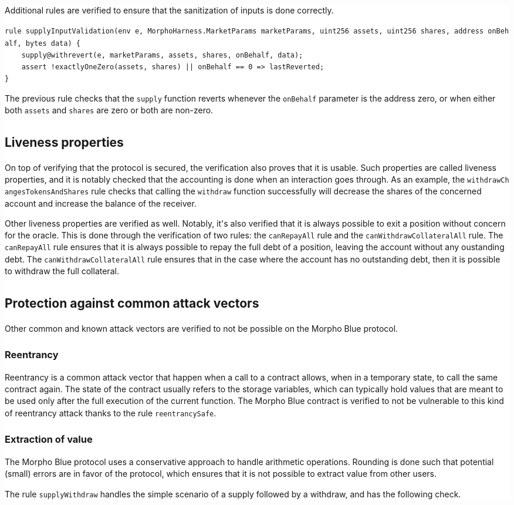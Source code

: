 Additional rules are verified to ensure that the sanitization of inputs is done correctly.

```solidity
rule supplyInputValidation(env e, MorphoHarness.MarketParams marketParams, uint256 assets, uint256 shares, address onBehalf, bytes data) {
    supply@withrevert(e, marketParams, assets, shares, onBehalf, data);
    assert !exactlyOneZero(assets, shares) || onBehalf == 0 => lastReverted;
}
```

The previous rule checks that the `supply` function reverts whenever the `onBehalf` parameter is the address zero, or when either both `assets` and `shares` are zero or both are non-zero.

## Liveness properties

On top of verifying that the protocol is secured, the verification also proves that it is usable.
Such properties are called liveness properties, and it is notably checked that the accounting is done when an interaction goes through.
As an example, the `withdrawChangesTokensAndShares` rule checks that calling the `withdraw` function successfully will decrease the shares of the concerned account and increase the balance of the receiver.

Other liveness properties are verified as well.
Notably, it's also verified that it is always possible to exit a position without concern for the oracle.
This is done through the verification of two rules: the `canRepayAll` rule and the `canWithdrawCollateralAll` rule.
The `canRepayAll` rule ensures that it is always possible to repay the full debt of a position, leaving the account without any oustanding debt.
The `canWithdrawCollateralAll` rule ensures that in the case where the account has no outstanding debt, then it is possible to withdraw the full collateral.

## Protection against common attack vectors

Other common and known attack vectors are verified to not be possible on the Morpho Blue protocol.

### Reentrancy

Reentrancy is a common attack vector that happen when a call to a contract allows, when in a temporary state, to call the same contract again.
The state of the contract usually refers to the storage variables, which can typically hold values that are meant to be used only after the full execution of the current function.
The Morpho Blue contract is verified to not be vulnerable to this kind of reentrancy attack thanks to the rule `reentrancySafe`.

### Extraction of value

The Morpho Blue protocol uses a conservative approach to handle arithmetic operations.
Rounding is done such that potential (small) errors are in favor of the protocol, which ensures that it is not possible to extract value from other users.

The rule `supplyWithdraw` handles the simple scenario of a supply followed by a withdraw, and has the following check.
